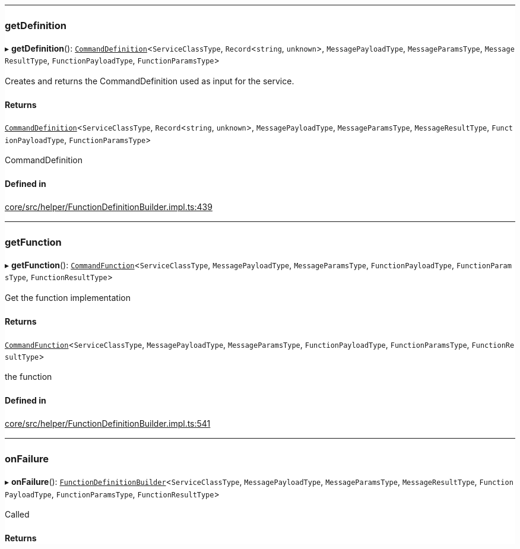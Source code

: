 ___

### getDefinition

▸ **getDefinition**(): [`CommandDefinition`](../modules/purista_core.md#commanddefinition)<`ServiceClassType`, `Record`<`string`, `unknown`\>, `MessagePayloadType`, `MessageParamsType`, `MessageResultType`, `FunctionPayloadType`, `FunctionParamsType`\>

Creates and returns the CommandDefinition used as input for the service.

#### Returns

[`CommandDefinition`](../modules/purista_core.md#commanddefinition)<`ServiceClassType`, `Record`<`string`, `unknown`\>, `MessagePayloadType`, `MessageParamsType`, `MessageResultType`, `FunctionPayloadType`, `FunctionParamsType`\>

CommandDefinition

#### Defined in

[core/src/helper/FunctionDefinitionBuilder.impl.ts:439](https://github.com/sebastianwessel/purista/blob/c89c5bf/packages/core/src/helper/FunctionDefinitionBuilder.impl.ts#L439)

___

### getFunction

▸ **getFunction**(): [`CommandFunction`](../modules/purista_core.md#commandfunction)<`ServiceClassType`, `MessagePayloadType`, `MessageParamsType`, `FunctionPayloadType`, `FunctionParamsType`, `FunctionResultType`\>

Get the function implementation

#### Returns

[`CommandFunction`](../modules/purista_core.md#commandfunction)<`ServiceClassType`, `MessagePayloadType`, `MessageParamsType`, `FunctionPayloadType`, `FunctionParamsType`, `FunctionResultType`\>

the function

#### Defined in

[core/src/helper/FunctionDefinitionBuilder.impl.ts:541](https://github.com/sebastianwessel/purista/blob/c89c5bf/packages/core/src/helper/FunctionDefinitionBuilder.impl.ts#L541)

___

### onFailure

▸ **onFailure**(): [`FunctionDefinitionBuilder`](purista_core.FunctionDefinitionBuilder.md)<`ServiceClassType`, `MessagePayloadType`, `MessageParamsType`, `MessageResultType`, `FunctionPayloadType`, `FunctionParamsType`, `FunctionResultType`\>

Called

#### Returns
